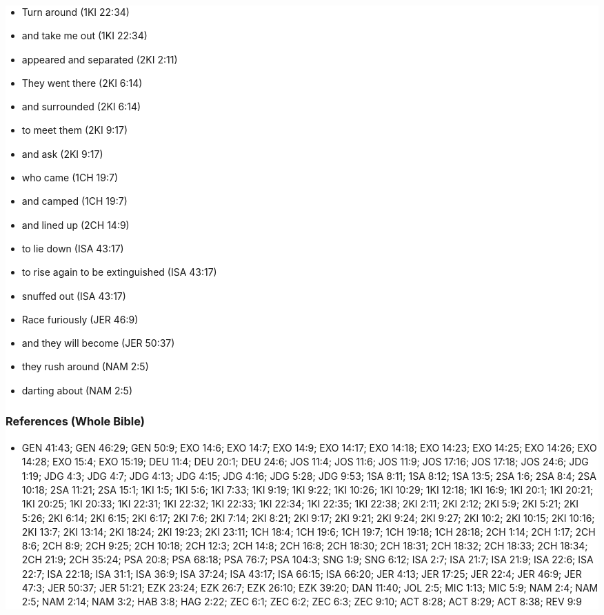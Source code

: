 * Turn around (1KI 22:34)

* and take me out (1KI 22:34)

* appeared and separated (2KI 2:11)

* They went there (2KI 6:14)

* and surrounded (2KI 6:14)

* to meet them (2KI 9:17)

* and ask (2KI 9:17)

* who came (1CH 19:7)

* and camped (1CH 19:7)

* and lined up (2CH 14:9)

* to lie down (ISA 43:17)

* to rise again to be extinguished (ISA 43:17)

* snuffed out (ISA 43:17)

* Race furiously (JER 46:9)

* and they will become (JER 50:37)

* they rush around (NAM 2:5)

* darting about (NAM 2:5)



### References (Whole Bible)

* GEN 41:43; GEN 46:29; GEN 50:9; EXO 14:6; EXO 14:7; EXO 14:9; EXO 14:17; EXO 14:18; EXO 14:23; EXO 14:25; EXO 14:26; EXO 14:28; EXO 15:4; EXO 15:19; DEU 11:4; DEU 20:1; DEU 24:6; JOS 11:4; JOS 11:6; JOS 11:9; JOS 17:16; JOS 17:18; JOS 24:6; JDG 1:19; JDG 4:3; JDG 4:7; JDG 4:13; JDG 4:15; JDG 4:16; JDG 5:28; JDG 9:53; 1SA 8:11; 1SA 8:12; 1SA 13:5; 2SA 1:6; 2SA 8:4; 2SA 10:18; 2SA 11:21; 2SA 15:1; 1KI 1:5; 1KI 5:6; 1KI 7:33; 1KI 9:19; 1KI 9:22; 1KI 10:26; 1KI 10:29; 1KI 12:18; 1KI 16:9; 1KI 20:1; 1KI 20:21; 1KI 20:25; 1KI 20:33; 1KI 22:31; 1KI 22:32; 1KI 22:33; 1KI 22:34; 1KI 22:35; 1KI 22:38; 2KI 2:11; 2KI 2:12; 2KI 5:9; 2KI 5:21; 2KI 5:26; 2KI 6:14; 2KI 6:15; 2KI 6:17; 2KI 7:6; 2KI 7:14; 2KI 8:21; 2KI 9:17; 2KI 9:21; 2KI 9:24; 2KI 9:27; 2KI 10:2; 2KI 10:15; 2KI 10:16; 2KI 13:7; 2KI 13:14; 2KI 18:24; 2KI 19:23; 2KI 23:11; 1CH 18:4; 1CH 19:6; 1CH 19:7; 1CH 19:18; 1CH 28:18; 2CH 1:14; 2CH 1:17; 2CH 8:6; 2CH 8:9; 2CH 9:25; 2CH 10:18; 2CH 12:3; 2CH 14:8; 2CH 16:8; 2CH 18:30; 2CH 18:31; 2CH 18:32; 2CH 18:33; 2CH 18:34; 2CH 21:9; 2CH 35:24; PSA 20:8; PSA 68:18; PSA 76:7; PSA 104:3; SNG 1:9; SNG 6:12; ISA 2:7; ISA 21:7; ISA 21:9; ISA 22:6; ISA 22:7; ISA 22:18; ISA 31:1; ISA 36:9; ISA 37:24; ISA 43:17; ISA 66:15; ISA 66:20; JER 4:13; JER 17:25; JER 22:4; JER 46:9; JER 47:3; JER 50:37; JER 51:21; EZK 23:24; EZK 26:7; EZK 26:10; EZK 39:20; DAN 11:40; JOL 2:5; MIC 1:13; MIC 5:9; NAM 2:4; NAM 2:5; NAM 2:14; NAM 3:2; HAB 3:8; HAG 2:22; ZEC 6:1; ZEC 6:2; ZEC 6:3; ZEC 9:10; ACT 8:28; ACT 8:29; ACT 8:38; REV 9:9




